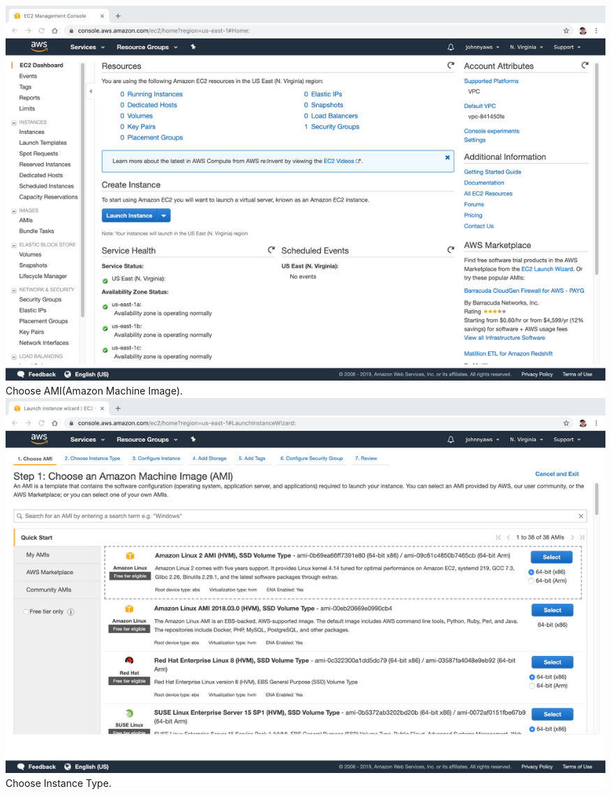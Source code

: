 ![image](/assets/images/cloud/4106/4-2-ec2-create-instance-1.png)
Choose AMI(Amazon Machine Image).
![image](/assets/images/cloud/4106/4-2-ec2-create-instance-2.png)
Choose Instance Type.